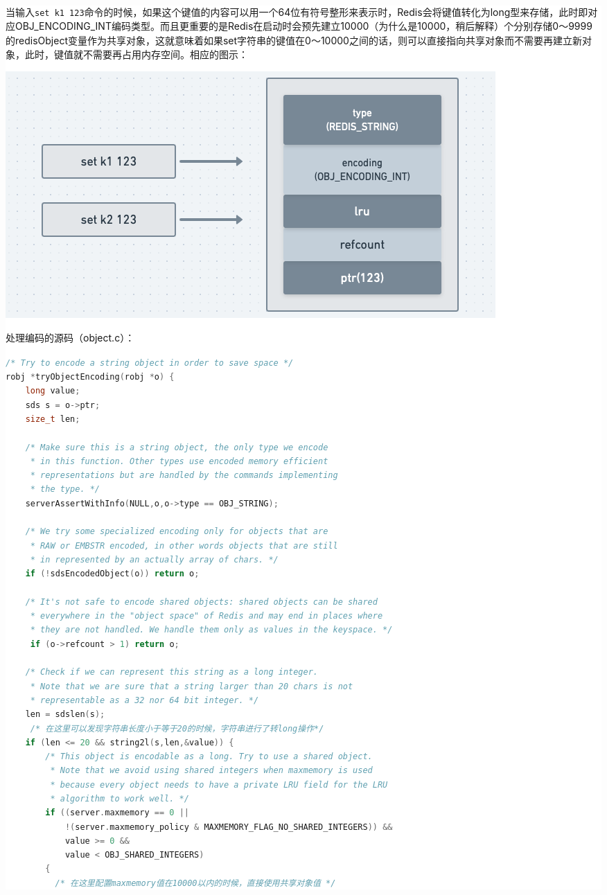    当输入`set k1 123`命令的时候，如果这个键值的内容可以用一个64位有符号整形来表示时，Redis会将键值转化为long型来存储，此时即对应OBJ_ENCODING_INT编码类型。而且更重要的是Redis在启动时会预先建立10000（为什么是10000，稍后解释）个分别存储0～9999的redisObject变量作为共享对象，这就意味着如果set字符串的键值在0～10000之间的话，则可以直接指向共享对象而不需要再建立新对象，此时，键值就不需要再占用内存空间。相应的图示：

   ![image-20211014142747301](../imgs/image-20211014142747301.png)

   处理编码的源码（object.c）：

   ```c
   /* Try to encode a string object in order to save space */
   robj *tryObjectEncoding(robj *o) {
       long value;
       sds s = o->ptr;
       size_t len;
   
       /* Make sure this is a string object, the only type we encode
        * in this function. Other types use encoded memory efficient
        * representations but are handled by the commands implementing
        * the type. */
       serverAssertWithInfo(NULL,o,o->type == OBJ_STRING);
   
       /* We try some specialized encoding only for objects that are
        * RAW or EMBSTR encoded, in other words objects that are still
        * in represented by an actually array of chars. */
       if (!sdsEncodedObject(o)) return o;
   
       /* It's not safe to encode shared objects: shared objects can be shared
        * everywhere in the "object space" of Redis and may end in places where
        * they are not handled. We handle them only as values in the keyspace. */
        if (o->refcount > 1) return o;
   
       /* Check if we can represent this string as a long integer.
        * Note that we are sure that a string larger than 20 chars is not
        * representable as a 32 nor 64 bit integer. */
       len = sdslen(s);
     	/* 在这里可以发现字符串长度小于等于20的时候，字符串进行了转long操作*/
       if (len <= 20 && string2l(s,len,&value)) { 
           /* This object is encodable as a long. Try to use a shared object.
            * Note that we avoid using shared integers when maxmemory is used
            * because every object needs to have a private LRU field for the LRU
            * algorithm to work well. */
           if ((server.maxmemory == 0 ||
               !(server.maxmemory_policy & MAXMEMORY_FLAG_NO_SHARED_INTEGERS)) &&
               value >= 0 &&
               value < OBJ_SHARED_INTEGERS)
           {
             /* 在这里配置maxmemory值在10000以内的时候，直接使用共享对象值 */
   ```